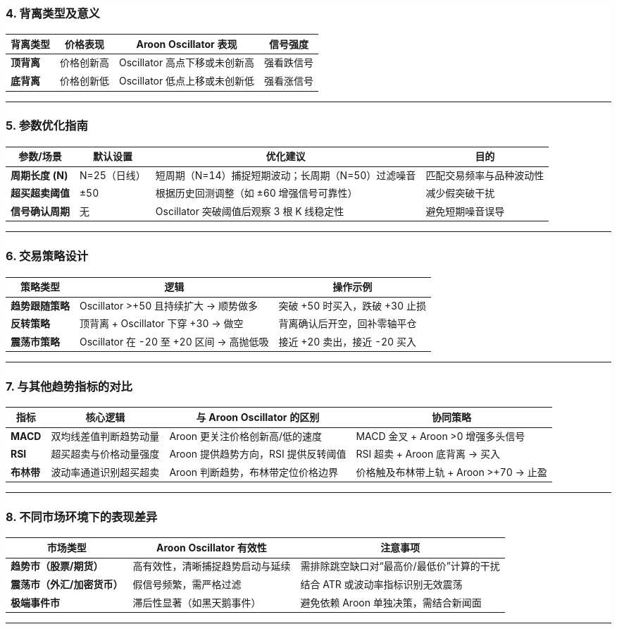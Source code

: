 
### **4. 背离类型及意义**

| **背离类型**       | **价格表现**                | **Aroon Oscillator 表现**      | **信号强度** |
|--------------------|---------------------------|-------------------------------|------------|
| **顶背离**          | 价格创新高                 | Oscillator 高点下移或未创新高    | 强看跌信号 |
| **底背离**          | 价格创新低                 | Oscillator 低点上移或未创新低    | 强看涨信号 |

---

### **5. 参数优化指南**

| **参数/场景**      | **默认设置**       | **优化建议**                          | **目的**                     |
|-------------------|-------------------|-------------------------------------|----------------------------|
| **周期长度 (N)**   | N=25（日线）       | 短周期（N=14）捕捉短期波动；长周期（N=50）过滤噪音 | 匹配交易频率与品种波动性       |
| **超买超卖阈值**   | ±50               | 根据历史回测调整（如 ±60 增强信号可靠性）       | 减少假突破干扰                |
| **信号确认周期**   | 无                | Oscillator 突破阈值后观察 3 根 K 线稳定性    | 避免短期噪音误导              |

---

### **6. 交易策略设计**

| **策略类型**        | **逻辑**                                  | **操作示例**                  |
|---------------------|------------------------------------------|------------------------------|
| **趋势跟随策略**     | Oscillator >+50 且持续扩大 → 顺势做多       | 突破 +50 时买入，跌破 +30 止损 |
| **反转策略**         | 顶背离 + Oscillator 下穿 +30 → 做空         | 背离确认后开空，回补零轴平仓   |
| **震荡市策略**       | Oscillator 在 -20 至 +20 区间 → 高抛低吸     | 接近 +20 卖出，接近 -20 买入   |

---

### **7. 与其他趋势指标的对比**

| **指标**           | **核心逻辑**                           | **与 Aroon Oscillator 的区别**       | **协同策略**                |
|--------------------|---------------------------------------|-------------------------------------|---------------------------|
| **MACD**           | 双均线差值判断趋势动量                 | Aroon 更关注价格创新高/低的速度       | MACD 金叉 + Aroon >0 增强多头信号 |
| **RSI**            | 超买超卖与价格动量强度                 | Aroon 提供趋势方向，RSI 提供反转阈值  | RSI 超卖 + Aroon 底背离 → 买入   |
| **布林带**          | 波动率通道识别超买超卖                 | Aroon 判断趋势，布林带定位价格边界     | 价格触及布林带上轨 + Aroon >+70 → 止盈 |

---

### **8. 不同市场环境下的表现差异**

| **市场类型**       | **Aroon Oscillator 有效性**          | **注意事项**                          |
|--------------------|-------------------------------------|-------------------------------------|
| **趋势市（股票/期货）** | 高有效性，清晰捕捉趋势启动与延续       | 需排除跳空缺口对“最高价/最低价”计算的干扰 |
| **震荡市（外汇/加密货币）** | 假信号频繁，需严格过滤               | 结合 ATR 或波动率指标识别无效震荡       |
| **极端事件市**       | 滞后性显著（如黑天鹅事件）             | 避免依赖 Aroon 单独决策，需结合新闻面    |

---